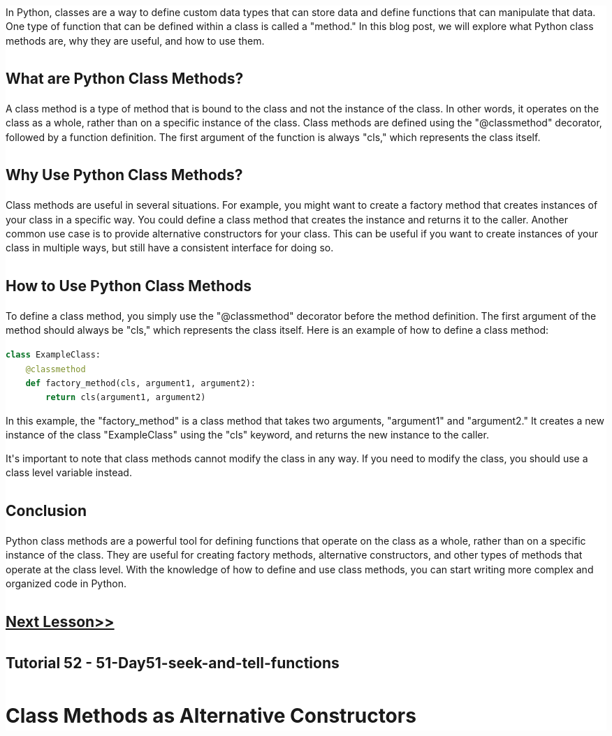 In Python, classes are a way to define custom data types that can store data and define functions that can manipulate that data. One type of function that can be defined within a class is called a "method." In this blog post, we will explore what Python class methods are, why they are useful, and how to use them.

## What are Python Class Methods?

A class method is a type of method that is bound to the class and not the instance of the class. In other words, it operates on the class as a whole, rather than on a specific instance of the class. Class methods are defined using the "@classmethod" decorator, followed by a function definition. The first argument of the function is always "cls," which represents the class itself.

## Why Use Python Class Methods?

Class methods are useful in several situations. For example, you might want to create a factory method that creates instances of your class in a specific way. You could define a class method that creates the instance and returns it to the caller. Another common use case is to provide alternative constructors for your class. This can be useful if you want to create instances of your class in multiple ways, but still have a consistent interface for doing so.

## How to Use Python Class Methods

To define a class method, you simply use the "@classmethod" decorator before the method definition. The first argument of the method should always be "cls," which represents the class itself. Here is an example of how to define a class method:
```python
class ExampleClass:
    @classmethod
    def factory_method(cls, argument1, argument2):
        return cls(argument1, argument2)
```

In this example, the "factory_method" is a class method that takes two arguments, "argument1" and "argument2." It creates a new instance of the class "ExampleClass" using the "cls" keyword, and returns the new instance to the caller.

It's important to note that class methods cannot modify the class in any way. If you need to modify the class, you should use a class level variable instead.

## Conclusion

Python class methods are a powerful tool for defining functions that operate on the class as a whole, rather than on a specific instance of the class. They are useful for creating factory methods, alternative constructors, and other types of methods that operate at the class level. With the knowledge of how to define and use class methods, you can start writing more complex and organized code in Python.
## [Next Lesson>>](https://replit.com/@codewithharry/70-Day-70-Class-methods-as-alternative-constructors)
## Tutorial 52 - 51-Day51-seek-and-tell-functions
# Class Methods as Alternative Constructors
